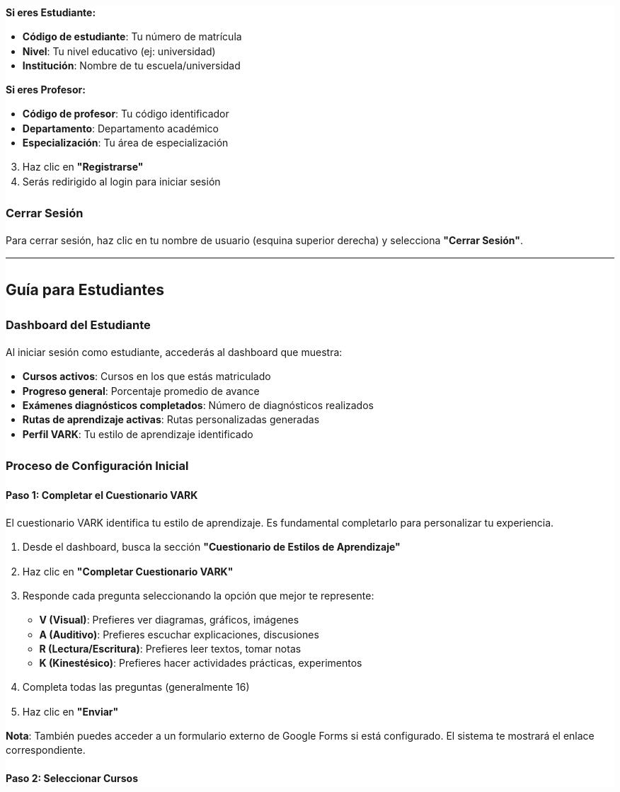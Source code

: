    **Si eres Estudiante:**
   - **Código de estudiante**: Tu número de matrícula
   - **Nivel**: Tu nivel educativo (ej: universidad)
   - **Institución**: Nombre de tu escuela/universidad
   
   **Si eres Profesor:**
   - **Código de profesor**: Tu código identificador
   - **Departamento**: Departamento académico
   - **Especialización**: Tu área de especialización

3. Haz clic en **"Registrarse"**
4. Serás redirigido al login para iniciar sesión

### Cerrar Sesión

Para cerrar sesión, haz clic en tu nombre de usuario (esquina superior derecha) y selecciona **"Cerrar Sesión"**.

---

## Guía para Estudiantes

### Dashboard del Estudiante

Al iniciar sesión como estudiante, accederás al dashboard que muestra:

- **Cursos activos**: Cursos en los que estás matriculado
- **Progreso general**: Porcentaje promedio de avance
- **Exámenes diagnósticos completados**: Número de diagnósticos realizados
- **Rutas de aprendizaje activas**: Rutas personalizadas generadas
- **Perfil VARK**: Tu estilo de aprendizaje identificado

### Proceso de Configuración Inicial

#### Paso 1: Completar el Cuestionario VARK

El cuestionario VARK identifica tu estilo de aprendizaje. Es fundamental completarlo para personalizar tu experiencia.

1. Desde el dashboard, busca la sección **"Cuestionario de Estilos de Aprendizaje"**
2. Haz clic en **"Completar Cuestionario VARK"**
3. Responde cada pregunta seleccionando la opción que mejor te represente:
   - **V (Visual)**: Prefieres ver diagramas, gráficos, imágenes
   - **A (Auditivo)**: Prefieres escuchar explicaciones, discusiones
   - **R (Lectura/Escritura)**: Prefieres leer textos, tomar notas
   - **K (Kinestésico)**: Prefieres hacer actividades prácticas, experimentos

4. Completa todas las preguntas (generalmente 16)
5. Haz clic en **"Enviar"**

**Nota**: También puedes acceder a un formulario externo de Google Forms si está configurado. El sistema te mostrará el enlace correspondiente.

#### Paso 2: Seleccionar Cursos
